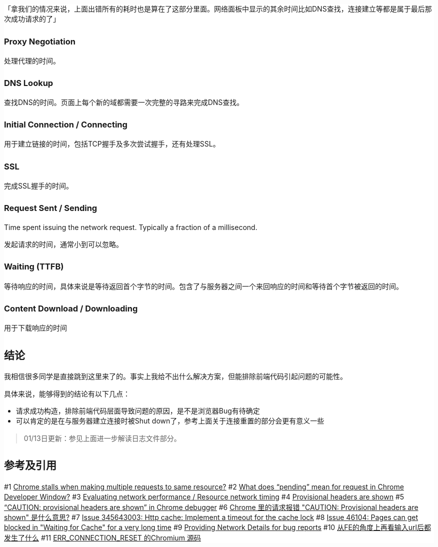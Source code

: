 「拿我们的情况来说，上面出错所有的耗时也是算在了这部分里面。网络面板中显示的其余时间比如DNS查找，连接建立等都是属于最后那次成功请求的了」

### Proxy Negotiation
处理代理的时间。

### DNS Lookup

查找DNS的时间。页面上每个新的域都需要一次完整的寻路来完成DNS查找。

### Initial Connection / Connecting
用于建立链接的时间，包括TCP握手及多次尝试握手，还有处理SSL。

### SSL

完成SSL握手的时间。

### Request Sent / Sending
Time spent issuing the network request. Typically a fraction of a millisecond.

发起请求的时间，通常小到可以忽略。

### Waiting (TTFB)

等待响应的时间，具体来说是等待返回首个字节的时间。包含了与服务器之间一个来回响应的时间和等待首个字节被返回的时间。

### Content Download / Downloading

用于下载响应的时间

## 结论

我相信很多同学是直接跳到这里来了的。事实上我给不出什么解决方案，但能排除前端代码引起问题的可能性。

具体来说，能够得到的结论有以下几点：

- 请求成功构造，排除前端代码层面导致问题的原因，是不是浏览器Bug有待确定
- 可以肯定的是在与服务器建立连接时被Shut down了，参考上面关于连接重置的部分会更有意义一些

> 01/13日更新：参见上面进一步解读日志文件部分。


## 参考及引用

\#1 [Chrome stalls when making multiple requests to same resource?](http://stackoverflow.com/questions/27513994/chrome-stalls-when-making-multiple-requests-to-same-resource)
\#2 [What does “pending” mean for request in Chrome Developer Window?](http://stackoverflow.com/questions/5585918/what-does-pending-mean-for-request-in-chrome-developer-window)
\#3 [Evaluating network performance / Resource network timing](https://developer.chrome.com/devtools/docs/network#resource-network-timing)
\#4 [Provisional headers are shown](https://www.google.com/search?q=Provisional+headers+are+shown&gws_rd=ssl)
\#5 [“CAUTION: provisional headers are shown” in Chrome debugger](http://stackoverflow.com/questions/21177387/caution-provisional-headers-are-shown-in-chrome-debugger)
\#6 [Chrome 里的请求报错 "CAUTION: Provisional headers are shown" 是什么意思?](http://segmentfault.com/q/1010000000364871)
\#7 [Issue 345643003: Http cache: Implement a timeout for the cache lock](https://codereview.chromium.org/345643003)
\#8 [Issue 46104:   Pages can get blocked in "Waiting for Cache" for a very long time](https://code.google.com/p/chromium/issues/detail?id=46104)
\#9 [Providing Network Details for bug reports](http://dev.chromium.org/for-testers/providing-network-details)
\#10 [从FE的角度上再看输入url后都发生了什么](http://div.io/topic/609?page=1#2050)
\#11 [ERR_CONNECTION_RESET 的Chromium 源码](https://code.google.com/p/chromium/codesearch#chromium/src/net/http/http_stream_parser.cc&q=ERR_CONNECTION_RESET&sq=package:chromium&dr=C&l=77)